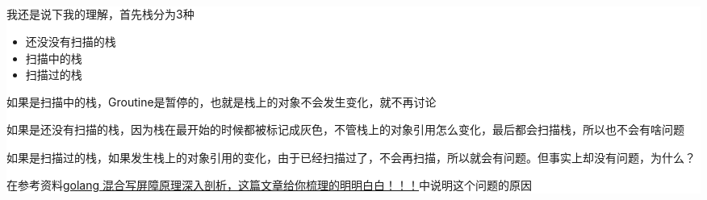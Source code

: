 我还是说下我的理解，首先栈分为3种

- 还没没有扫描的栈
- 扫描中的栈
- 扫描过的栈

如果是扫描中的栈，Groutine是暂停的，也就是栈上的对象不会发生变化，就不再讨论

如果是还没有扫描的栈，因为栈在最开始的时候都被标记成灰色，不管栈上的对象引用怎么变化，最后都会扫描栈，所以也不会有啥问题

如果是扫描过的栈，如果发生栈上的对象引用的变化，由于已经扫描过了，不会再扫描，所以就会有问题。但事实上却没有问题，为什么？

在参考资料[golang 混合写屏障原理深入剖析，这篇文章给你梳理的明明白白！！！](https://mp.weixin.qq.com/s?__biz=Mzg3NTU3OTgxOA==&mid=2247486752&idx=1&sn=2eafb908903e408b85bb9d8a10deb100&chksm=cf3e1de5f84994f3388a0526f9a8b508c28acaee6d887eadd29de77cfee24bb01404a007d57c&scene=178&cur_album_id=1749948750287978500#rd)中说明这个问题的原因
